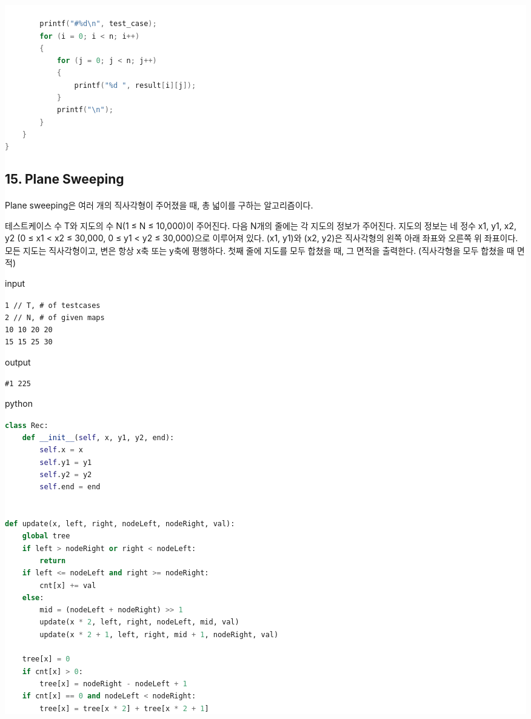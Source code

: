 ```c

        printf("#%d\n", test_case);
        for (i = 0; i < n; i++) 
        {
            for (j = 0; j < n; j++) 
            {
                printf("%d ", result[i][j]);
            }
            printf("\n");
        }
    }
}
```



## 15. Plane Sweeping

 Plane sweeping은 여러 개의 직사각형이 주어졌을 때, 총 넓이를 구하는 알고리즘이다.  

테스트케이스 수 T와 지도의 수 N(1 ≤ N ≤ 10,000)이 주어진다. 다음 N개의 줄에는 각 지도의 정보가 주어진다. 지도의 정보는 네 정수 x1, y1, x2, y2 (0 ≤ x1 < x2 ≤ 30,000, 0 ≤ y1 < y2 ≤ 30,000)으로 이루어져 있다. (x1, y1)와 (x2, y2)은 직사각형의 왼쪽 아래 좌표와 오른쪽 위 좌표이다. 모든 지도는 직사각형이고, 변은 항상 x축 또는 y축에 평행하다. 첫째 줄에 지도를 모두 합쳤을 때, 그 면적을 출력한다. (직사각형을 모두 합쳤을 때 면적)

input

```
1 // T, # of testcases 
2 // N, # of given maps 
10 10 20 20 
15 15 25 30
```

output

```
#1 225
```

python

```python
class Rec:
    def __init__(self, x, y1, y2, end):
        self.x = x
        self.y1 = y1
        self.y2 = y2
        self.end = end


def update(x, left, right, nodeLeft, nodeRight, val):
    global tree
    if left > nodeRight or right < nodeLeft:
        return
    if left <= nodeLeft and right >= nodeRight:
        cnt[x] += val
    else:
        mid = (nodeLeft + nodeRight) >> 1
        update(x * 2, left, right, nodeLeft, mid, val)
        update(x * 2 + 1, left, right, mid + 1, nodeRight, val)

    tree[x] = 0
    if cnt[x] > 0:
        tree[x] = nodeRight - nodeLeft + 1
    if cnt[x] == 0 and nodeLeft < nodeRight:
        tree[x] = tree[x * 2] + tree[x * 2 + 1]


```